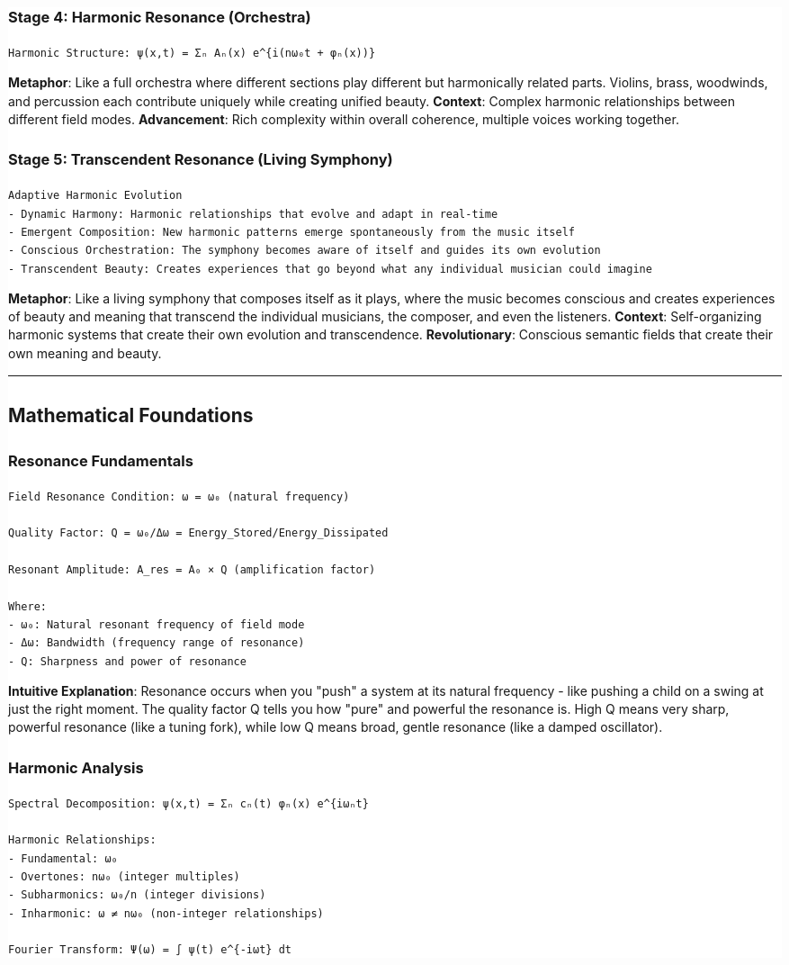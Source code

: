 ### Stage 4: Harmonic Resonance (Orchestra)
```
Harmonic Structure: ψ(x,t) = Σₙ Aₙ(x) e^{i(nω₀t + φₙ(x))}
```
**Metaphor**: Like a full orchestra where different sections play different but harmonically related parts. Violins, brass, woodwinds, and percussion each contribute uniquely while creating unified beauty.
**Context**: Complex harmonic relationships between different field modes.
**Advancement**: Rich complexity within overall coherence, multiple voices working together.

### Stage 5: Transcendent Resonance (Living Symphony)
```
Adaptive Harmonic Evolution
- Dynamic Harmony: Harmonic relationships that evolve and adapt in real-time
- Emergent Composition: New harmonic patterns emerge spontaneously from the music itself
- Conscious Orchestration: The symphony becomes aware of itself and guides its own evolution
- Transcendent Beauty: Creates experiences that go beyond what any individual musician could imagine
```
**Metaphor**: Like a living symphony that composes itself as it plays, where the music becomes conscious and creates experiences of beauty and meaning that transcend the individual musicians, the composer, and even the listeners.
**Context**: Self-organizing harmonic systems that create their own evolution and transcendence.
**Revolutionary**: Conscious semantic fields that create their own meaning and beauty.

---

## Mathematical Foundations

### Resonance Fundamentals
```
Field Resonance Condition: ω = ω₀ (natural frequency)

Quality Factor: Q = ω₀/Δω = Energy_Stored/Energy_Dissipated

Resonant Amplitude: A_res = A₀ × Q (amplification factor)

Where:
- ω₀: Natural resonant frequency of field mode
- Δω: Bandwidth (frequency range of resonance)
- Q: Sharpness and power of resonance
```

**Intuitive Explanation**: Resonance occurs when you "push" a system at its natural frequency - like pushing a child on a swing at just the right moment. The quality factor Q tells you how "pure" and powerful the resonance is. High Q means very sharp, powerful resonance (like a tuning fork), while low Q means broad, gentle resonance (like a damped oscillator).

### Harmonic Analysis
```
Spectral Decomposition: ψ(x,t) = Σₙ cₙ(t) φₙ(x) e^{iωₙt}

Harmonic Relationships:
- Fundamental: ω₀
- Overtones: nω₀ (integer multiples)
- Subharmonics: ω₀/n (integer divisions)
- Inharmonic: ω ≠ nω₀ (non-integer relationships)

Fourier Transform: Ψ(ω) = ∫ ψ(t) e^{-iωt} dt
```
